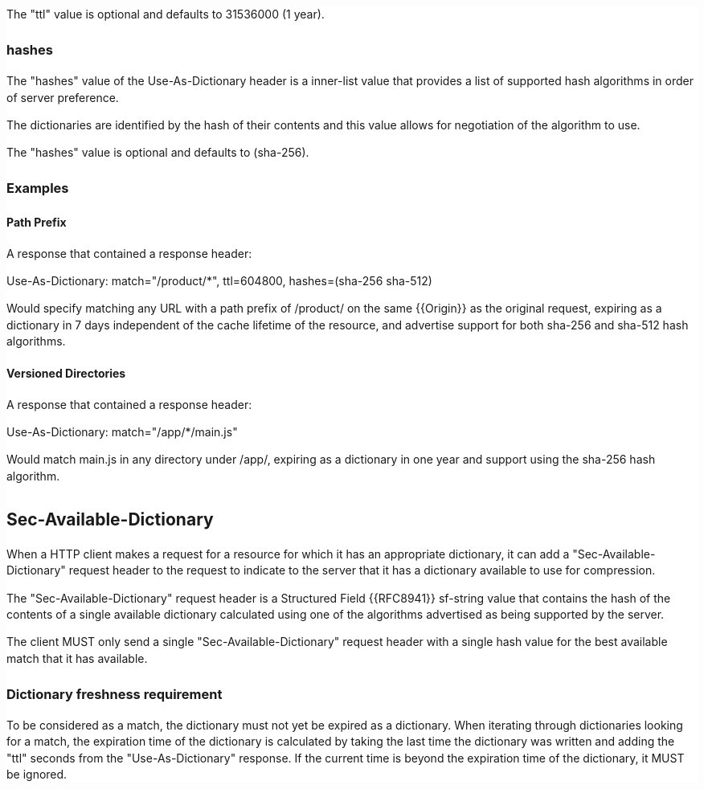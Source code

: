 The "ttl" value is optional and defaults to 31536000 (1 year).

### hashes

The "hashes" value of the Use-As-Dictionary header is a inner-list value
that provides a list of supported hash algorithms in order of server
preference.

The dictionaries are identified by the hash of their contents and this value
allows for negotiation of the algorithm to use.

The "hashes" value is optional and defaults to (sha-256).

### Examples

#### Path Prefix

A response that contained a response header:

Use-As-Dictionary: match="/product/*", ttl=604800, hashes=(sha-256 sha-512)

Would specify matching any URL with a path prefix of /product/ on the same
{{Origin}} as the original request, expiring as a dictionary in 7 days
independent of the cache lifetime of the resource, and advertise support for
both sha-256 and sha-512 hash algorithms.

#### Versioned Directories

A response that contained a response header:

Use-As-Dictionary: match="/app/*/main.js"

Would match main.js in any directory under /app/, expiring as a dictionary in
one year and support using the sha-256 hash algorithm.

## Sec-Available-Dictionary

When a HTTP client makes a request for a resource for which it has an
appropriate dictionary, it can add a "Sec-Available-Dictionary" request header
to the request to indicate to the server that it has a dictionary available to
use for compression.

The "Sec-Available-Dictionary" request header is a Structured Field {{RFC8941}}
sf-string value that contains the hash of the contents of a single available
dictionary calculated using one of the algorithms advertised as being supported
by the server.

The client MUST only send a single "Sec-Available-Dictionary" request header
with a single hash value for the best available match that it has available.

### Dictionary freshness requirement

To be considered as a match, the dictionary must not yet be expired as a
dictionary. When iterating through dictionaries looking for a match, the
expiration time of the dictionary is calculated by taking the last time the
dictionary was written and adding the "ttl" seconds from the
"Use-As-Dictionary" response. If the current time is beyond the expiration time
of the dictionary, it MUST be ignored.
